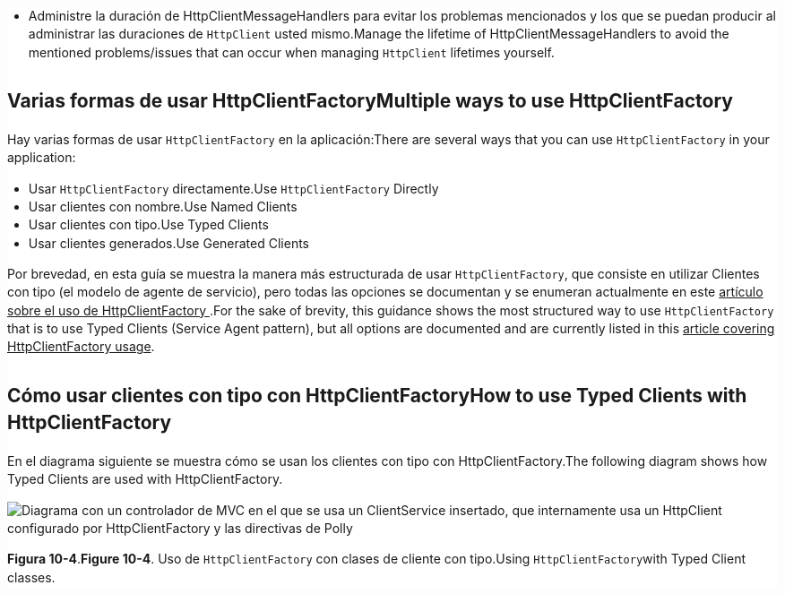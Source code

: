 - <span data-ttu-id="c1c8e-123">Administre la duración de HttpClientMessageHandlers para evitar los problemas mencionados y los que se puedan producir al administrar las duraciones de `HttpClient` usted mismo.</span><span class="sxs-lookup"><span data-stu-id="c1c8e-123">Manage the lifetime of HttpClientMessageHandlers to avoid the mentioned problems/issues that can occur when managing `HttpClient` lifetimes yourself.</span></span> 

## <a name="multiple-ways-to-use-httpclientfactory"></a><span data-ttu-id="c1c8e-124">Varias formas de usar HttpClientFactory</span><span class="sxs-lookup"><span data-stu-id="c1c8e-124">Multiple ways to use HttpClientFactory</span></span>

<span data-ttu-id="c1c8e-125">Hay varias formas de usar `HttpClientFactory` en la aplicación:</span><span class="sxs-lookup"><span data-stu-id="c1c8e-125">There are several ways that you can use `HttpClientFactory` in your application:</span></span>

- <span data-ttu-id="c1c8e-126">Usar `HttpClientFactory` directamente.</span><span class="sxs-lookup"><span data-stu-id="c1c8e-126">Use `HttpClientFactory` Directly</span></span>
- <span data-ttu-id="c1c8e-127">Usar clientes con nombre.</span><span class="sxs-lookup"><span data-stu-id="c1c8e-127">Use Named Clients</span></span>
- <span data-ttu-id="c1c8e-128">Usar clientes con tipo.</span><span class="sxs-lookup"><span data-stu-id="c1c8e-128">Use Typed Clients</span></span>
- <span data-ttu-id="c1c8e-129">Usar clientes generados.</span><span class="sxs-lookup"><span data-stu-id="c1c8e-129">Use Generated Clients</span></span>

<span data-ttu-id="c1c8e-130">Por brevedad, en esta guía se muestra la manera más estructurada de usar `HttpClientFactory`, que consiste en utilizar Clientes con tipo (el modelo de agente de servicio), pero todas las opciones se documentan y se enumeran actualmente en este [artículo sobre el uso de HttpClientFactory ](https://docs.microsoft.com/aspnet/core/fundamentals/http-requests?#consumption-patterns).</span><span class="sxs-lookup"><span data-stu-id="c1c8e-130">For the sake of brevity, this guidance shows the most structured way to use `HttpClientFactory` that is to use Typed Clients (Service Agent pattern), but all options are documented and are currently listed in this [article covering HttpClientFactory usage](https://docs.microsoft.com/aspnet/core/fundamentals/http-requests?#consumption-patterns).</span></span>  

## <a name="how-to-use-typed-clients-with-httpclientfactory"></a><span data-ttu-id="c1c8e-131">Cómo usar clientes con tipo con HttpClientFactory</span><span class="sxs-lookup"><span data-stu-id="c1c8e-131">How to use Typed Clients with HttpClientFactory</span></span>

<span data-ttu-id="c1c8e-132">En el diagrama siguiente se muestra cómo se usan los clientes con tipo con HttpClientFactory.</span><span class="sxs-lookup"><span data-stu-id="c1c8e-132">The following diagram shows how Typed Clients are used with HttpClientFactory.</span></span>

![Diagrama con un controlador de MVC en el que se usa un ClientService insertado, que internamente usa un HttpClient configurado por HttpClientFactory y las directivas de Polly](./media/image3.5.png)

<span data-ttu-id="c1c8e-134">**Figura 10-4**.</span><span class="sxs-lookup"><span data-stu-id="c1c8e-134">**Figure 10-4**.</span></span> <span data-ttu-id="c1c8e-135">Uso de `HttpClientFactory` con clases de cliente con tipo.</span><span class="sxs-lookup"><span data-stu-id="c1c8e-135">Using `HttpClientFactory`with Typed Client classes.</span></span>

